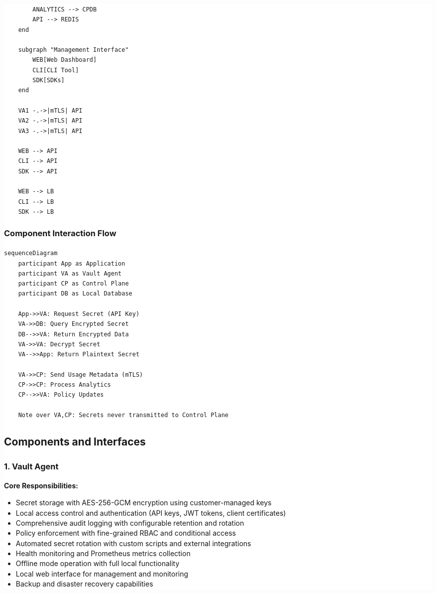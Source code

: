 ```mermaid
        ANALYTICS --> CPDB
        API --> REDIS
    end
    
    subgraph "Management Interface"
        WEB[Web Dashboard]
        CLI[CLI Tool]
        SDK[SDKs]
    end
    
    VA1 -.->|mTLS| API
    VA2 -.->|mTLS| API
    VA3 -.->|mTLS| API
    
    WEB --> API
    CLI --> API
    SDK --> API
    
    WEB --> LB
    CLI --> LB
    SDK --> LB
```

### Component Interaction Flow

```mermaid
sequenceDiagram
    participant App as Application
    participant VA as Vault Agent
    participant CP as Control Plane
    participant DB as Local Database
    
    App->>VA: Request Secret (API Key)
    VA->>DB: Query Encrypted Secret
    DB-->>VA: Return Encrypted Data
    VA->>VA: Decrypt Secret
    VA-->>App: Return Plaintext Secret
    
    VA->>CP: Send Usage Metadata (mTLS)
    CP->>CP: Process Analytics
    CP-->>VA: Policy Updates
    
    Note over VA,CP: Secrets never transmitted to Control Plane
```

## Components and Interfaces

### 1. Vault Agent

**Core Responsibilities:**
- Secret storage with AES-256-GCM encryption using customer-managed keys
- Local access control and authentication (API keys, JWT tokens, client certificates)
- Comprehensive audit logging with configurable retention and rotation
- Policy enforcement with fine-grained RBAC and conditional access
- Automated secret rotation with custom scripts and external integrations
- Health monitoring and Prometheus metrics collection
- Offline mode operation with full local functionality
- Local web interface for management and monitoring
- Backup and disaster recovery capabilities
